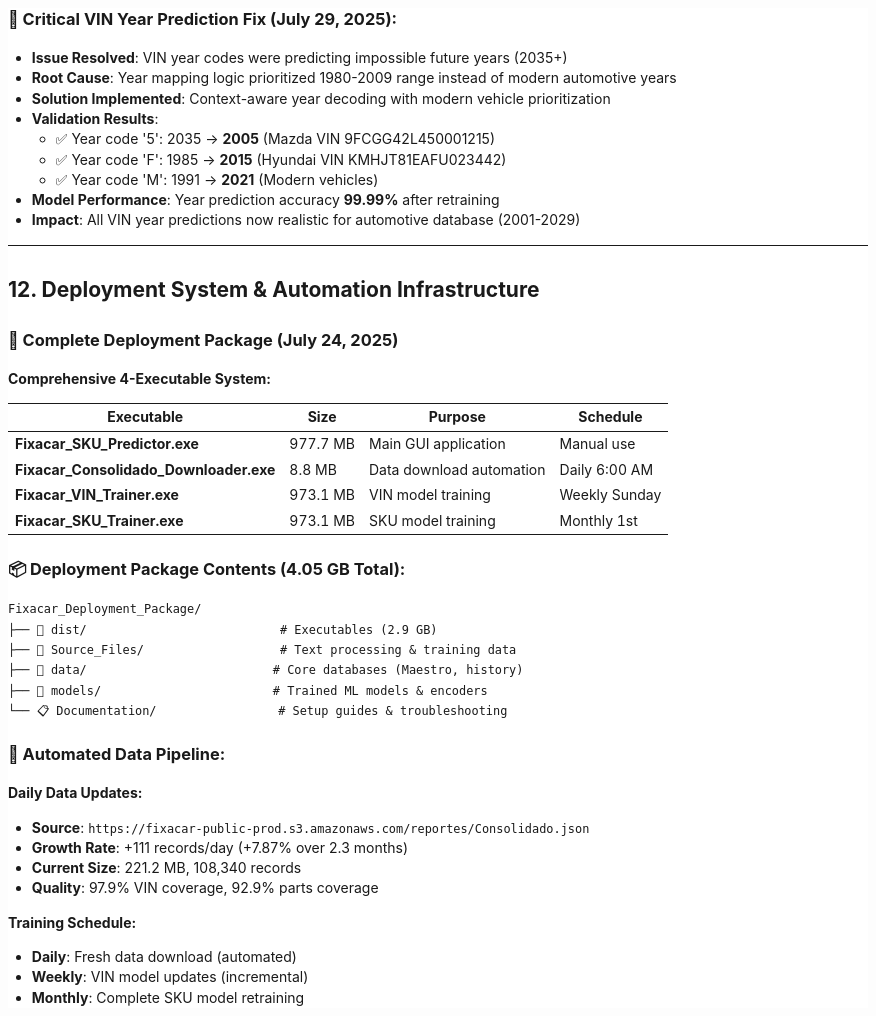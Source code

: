 ### **🔧 Critical VIN Year Prediction Fix (July 29, 2025):**
- **Issue Resolved**: VIN year codes were predicting impossible future years (2035+)
- **Root Cause**: Year mapping logic prioritized 1980-2009 range instead of modern automotive years
- **Solution Implemented**: Context-aware year decoding with modern vehicle prioritization
- **Validation Results**:
  - ✅ Year code '5': 2035 → **2005** (Mazda VIN 9FCGG42L450001215)
  - ✅ Year code 'F': 1985 → **2015** (Hyundai VIN KMHJT81EAFU023442)
  - ✅ Year code 'M': 1991 → **2021** (Modern vehicles)
- **Model Performance**: Year prediction accuracy **99.99%** after retraining
- **Impact**: All VIN year predictions now realistic for automotive database (2001-2029)

---

## 12. Deployment System & Automation Infrastructure

### **🚀 Complete Deployment Package (July 24, 2025)**

**Comprehensive 4-Executable System:**

| **Executable** | **Size** | **Purpose** | **Schedule** |
|---|---|---|---|
| **Fixacar_SKU_Predictor.exe** | 977.7 MB | Main GUI application | Manual use |
| **Fixacar_Consolidado_Downloader.exe** | 8.8 MB | Data download automation | Daily 6:00 AM |
| **Fixacar_VIN_Trainer.exe** | 973.1 MB | VIN model training | Weekly Sunday |
| **Fixacar_SKU_Trainer.exe** | 973.1 MB | SKU model training | Monthly 1st |

### **📦 Deployment Package Contents (4.05 GB Total):**

```
Fixacar_Deployment_Package/
├── 🚀 dist/                           # Executables (2.9 GB)
├── 📄 Source_Files/                   # Text processing & training data
├── 💾 data/                          # Core databases (Maestro, history)
├── 🧠 models/                        # Trained ML models & encoders
└── 📋 Documentation/                 # Setup guides & troubleshooting
```

### **🔄 Automated Data Pipeline:**

**Daily Data Updates:**
- **Source**: `https://fixacar-public-prod.s3.amazonaws.com/reportes/Consolidado.json`
- **Growth Rate**: +111 records/day (+7.87% over 2.3 months)
- **Current Size**: 221.2 MB, 108,340 records
- **Quality**: 97.9% VIN coverage, 92.9% parts coverage

**Training Schedule:**
- **Daily**: Fresh data download (automated)
- **Weekly**: VIN model updates (incremental)
- **Monthly**: Complete SKU model retraining
